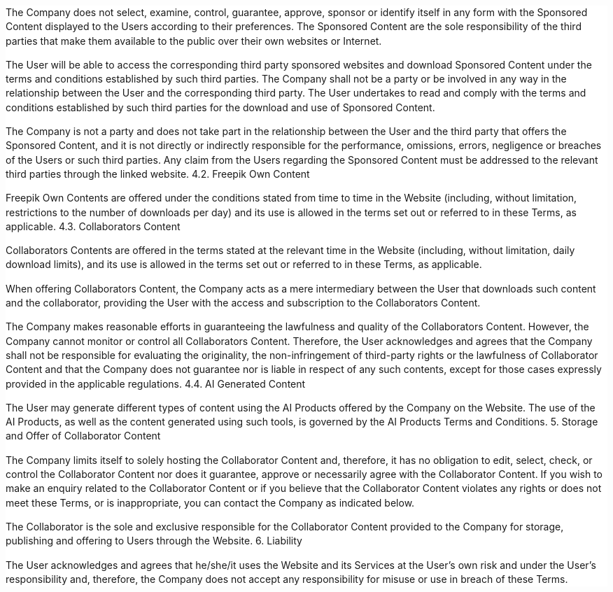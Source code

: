 The Company does not select, examine, control, guarantee, approve, sponsor or identify itself in any form with the Sponsored Content displayed to the Users according to their preferences. The Sponsored Content are the sole responsibility of the third parties that make them available to the public over their own websites or Internet.

The User will be able to access the corresponding third party sponsored websites and download Sponsored Content under the terms and conditions established by such third parties. The Company shall not be a party or be involved in any way in the relationship between the User and the corresponding third party. The User undertakes to read and comply with the terms and conditions established by such third parties for the download and use of Sponsored Content.

The Company is not a party and does not take part in the relationship between the User and the third party that offers the Sponsored Content, and it is not directly or indirectly responsible for the performance, omissions, errors, negligence or breaches of the Users or such third parties. Any claim from the Users regarding the Sponsored Content must be addressed to the relevant third parties through the linked website.
4.2. Freepik Own Content

Freepik Own Contents are offered under the conditions stated from time to time in the Website (including, without limitation, restrictions to the number of downloads per day) and its use is allowed in the terms set out or referred to in these Terms, as applicable.
4.3. Collaborators Content

Collaborators Contents are offered in the terms stated at the relevant time in the Website (including, without limitation, daily download limits), and its use is allowed in the terms set out or referred to in these Terms, as applicable.

When offering Collaborators Content, the Company acts as a mere intermediary between the User that downloads such content and the collaborator, providing the User with the access and subscription to the Collaborators Content.

The Company makes reasonable efforts in guaranteeing the lawfulness and quality of the Collaborators Content. However, the Company cannot monitor or control all Collaborators Content. Therefore, the User acknowledges and agrees that the Company shall not be responsible for evaluating the originality, the non-infringement of third-party rights or the lawfulness of Collaborator Content and that the Company does not guarantee nor is liable in respect of any such contents, except for those cases expressly provided in the applicable regulations.
4.4. AI Generated Content

The User may generate different types of content using the AI Products offered by the Company on the Website. The use of the AI Products, as well as the content generated using such tools, is governed by the AI Products Terms and Conditions.
5. Storage and Offer of Collaborator Content

The Company limits itself to solely hosting the Collaborator Content and, therefore, it has no obligation to edit, select, check, or control the Collaborator Content nor does it guarantee, approve or necessarily agree with the Collaborator Content. If you wish to make an enquiry related to the Collaborator Content or if you believe that the Collaborator Content violates any rights or does not meet these Terms, or is inappropriate, you can contact the Company as indicated below.

The Collaborator is the sole and exclusive responsible for the Collaborator Content provided to the Company for storage, publishing and offering to Users through the Website.
6. Liability

The User acknowledges and agrees that he/she/it uses the Website and its Services at the User’s own risk and under the User’s responsibility and, therefore, the Company does not accept any responsibility for misuse or use in breach of these Terms.
